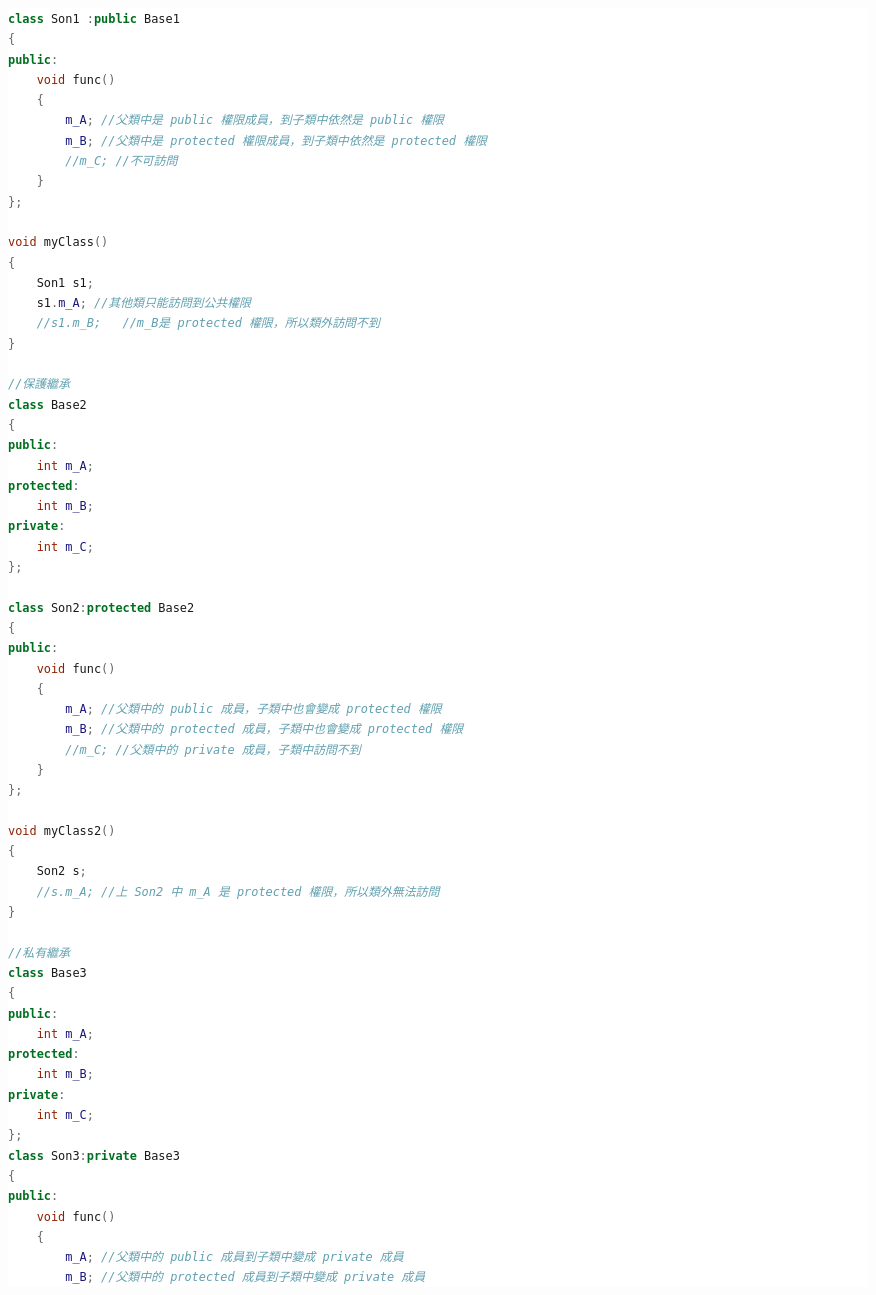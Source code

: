 ```C++  {.line-numbers}
class Son1 :public Base1
{
public:
	void func()
	{
		m_A; //父類中是 public 權限成員，到子類中依然是 public 權限
		m_B; //父類中是 protected 權限成員，到子類中依然是 protected 權限
		//m_C; //不可訪問
	}
};

void myClass()
{
	Son1 s1;
	s1.m_A; //其他類只能訪問到公共權限
	//s1.m_B;	//m_B是 protected 權限，所以類外訪問不到
}

//保護繼承
class Base2
{
public:
	int m_A;
protected:
	int m_B;
private:
	int m_C;
};

class Son2:protected Base2
{
public:
	void func()
	{
		m_A; //父類中的 public 成員，子類中也會變成 protected 權限
		m_B; //父類中的 protected 成員，子類中也會變成 protected 權限
		//m_C; //父類中的 private 成員，子類中訪問不到
	}
};

void myClass2()
{
	Son2 s;
	//s.m_A; //上 Son2 中 m_A 是 protected 權限，所以類外無法訪問
}

//私有繼承
class Base3
{
public:
	int m_A;
protected:
	int m_B;
private:
	int m_C;
};
class Son3:private Base3
{
public:
	void func()
	{
		m_A; //父類中的 public 成員到子類中變成 private 成員
		m_B; //父類中的 protected 成員到子類中變成 private 成員
```